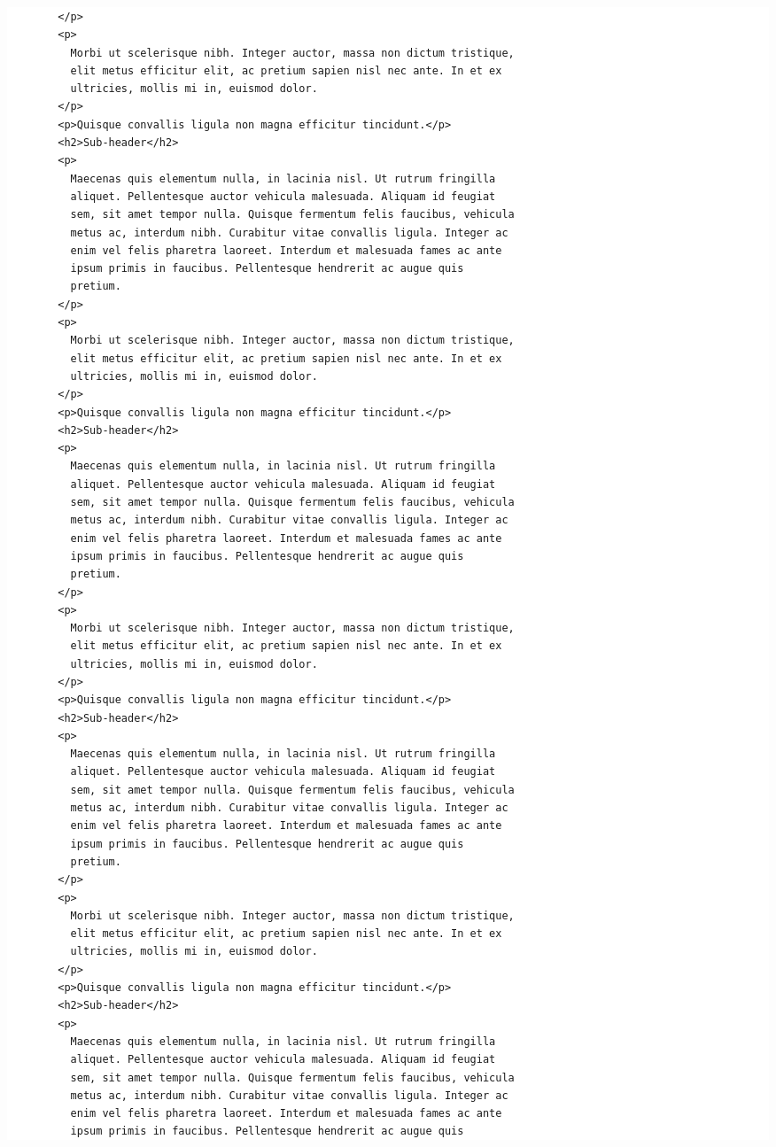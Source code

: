 ```tsx
        </p>
        <p>
          Morbi ut scelerisque nibh. Integer auctor, massa non dictum tristique,
          elit metus efficitur elit, ac pretium sapien nisl nec ante. In et ex
          ultricies, mollis mi in, euismod dolor.
        </p>
        <p>Quisque convallis ligula non magna efficitur tincidunt.</p>
        <h2>Sub-header</h2>
        <p>
          Maecenas quis elementum nulla, in lacinia nisl. Ut rutrum fringilla
          aliquet. Pellentesque auctor vehicula malesuada. Aliquam id feugiat
          sem, sit amet tempor nulla. Quisque fermentum felis faucibus, vehicula
          metus ac, interdum nibh. Curabitur vitae convallis ligula. Integer ac
          enim vel felis pharetra laoreet. Interdum et malesuada fames ac ante
          ipsum primis in faucibus. Pellentesque hendrerit ac augue quis
          pretium.
        </p>
        <p>
          Morbi ut scelerisque nibh. Integer auctor, massa non dictum tristique,
          elit metus efficitur elit, ac pretium sapien nisl nec ante. In et ex
          ultricies, mollis mi in, euismod dolor.
        </p>
        <p>Quisque convallis ligula non magna efficitur tincidunt.</p>
        <h2>Sub-header</h2>
        <p>
          Maecenas quis elementum nulla, in lacinia nisl. Ut rutrum fringilla
          aliquet. Pellentesque auctor vehicula malesuada. Aliquam id feugiat
          sem, sit amet tempor nulla. Quisque fermentum felis faucibus, vehicula
          metus ac, interdum nibh. Curabitur vitae convallis ligula. Integer ac
          enim vel felis pharetra laoreet. Interdum et malesuada fames ac ante
          ipsum primis in faucibus. Pellentesque hendrerit ac augue quis
          pretium.
        </p>
        <p>
          Morbi ut scelerisque nibh. Integer auctor, massa non dictum tristique,
          elit metus efficitur elit, ac pretium sapien nisl nec ante. In et ex
          ultricies, mollis mi in, euismod dolor.
        </p>
        <p>Quisque convallis ligula non magna efficitur tincidunt.</p>
        <h2>Sub-header</h2>
        <p>
          Maecenas quis elementum nulla, in lacinia nisl. Ut rutrum fringilla
          aliquet. Pellentesque auctor vehicula malesuada. Aliquam id feugiat
          sem, sit amet tempor nulla. Quisque fermentum felis faucibus, vehicula
          metus ac, interdum nibh. Curabitur vitae convallis ligula. Integer ac
          enim vel felis pharetra laoreet. Interdum et malesuada fames ac ante
          ipsum primis in faucibus. Pellentesque hendrerit ac augue quis
          pretium.
        </p>
        <p>
          Morbi ut scelerisque nibh. Integer auctor, massa non dictum tristique,
          elit metus efficitur elit, ac pretium sapien nisl nec ante. In et ex
          ultricies, mollis mi in, euismod dolor.
        </p>
        <p>Quisque convallis ligula non magna efficitur tincidunt.</p>
        <h2>Sub-header</h2>
        <p>
          Maecenas quis elementum nulla, in lacinia nisl. Ut rutrum fringilla
          aliquet. Pellentesque auctor vehicula malesuada. Aliquam id feugiat
          sem, sit amet tempor nulla. Quisque fermentum felis faucibus, vehicula
          metus ac, interdum nibh. Curabitur vitae convallis ligula. Integer ac
          enim vel felis pharetra laoreet. Interdum et malesuada fames ac ante
          ipsum primis in faucibus. Pellentesque hendrerit ac augue quis
```
